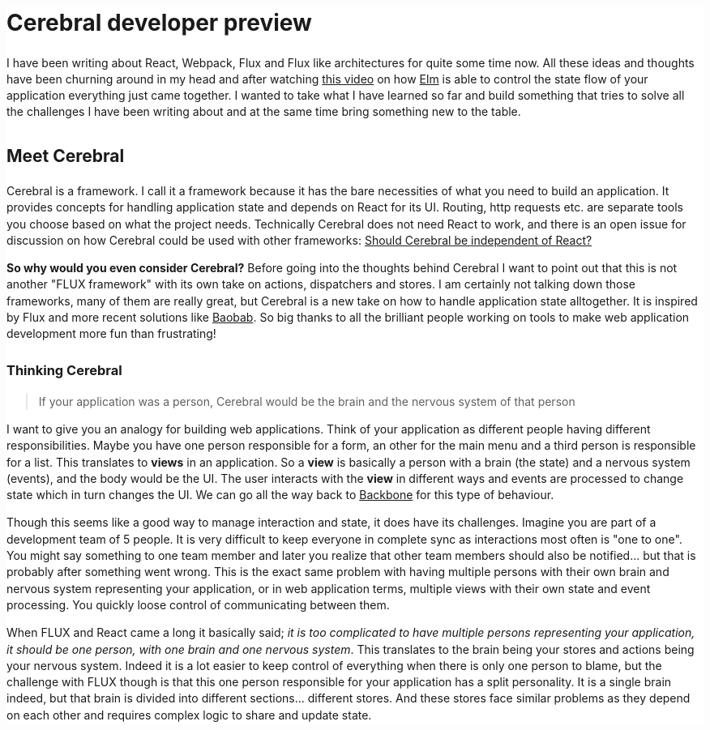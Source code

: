 # Cerebral developer preview

I have been writing about React, Webpack, Flux and Flux like architectures for quite some time now. All these ideas and thoughts have been churning around in my head and after watching [this video](https://youtu.be/2HK4ENBPcWA) on how [Elm](http://elm-lang.org/) is able to control the state flow of your application everything just came together. I wanted to take what I have learned so far and build something that tries to solve all the challenges I have been writing about and at the same time bring something new to the table.

## Meet Cerebral
Cerebral is a framework. I call it a framework because it has the bare necessities of what you need to build an application. It provides concepts for handling application state and depends on React for its UI. Routing, http requests etc. are separate tools you choose based on what the project needs. Technically Cerebral does not need React to work, and there is an open issue for discussion on how Cerebral could be used with other frameworks: [Should Cerebral be independent of React?](https://github.com/christianalfoni/cerebral/issues/3)

**So why would you even consider Cerebral?** Before going into the thoughts behind Cerebral I want to point out that this is not another "FLUX framework" with its own take on actions, dispatchers and stores. I am certainly not talking down those frameworks, many of them are really great, but Cerebral is a new take on how to handle application state alltogether. It is inspired by Flux and more recent solutions like [Baobab](https://github.com/Yomguithereal/baobab). So big thanks to all the brilliant people working on tools to make web application development more fun than frustrating!

### Thinking Cerebral

> If your application was a person, Cerebral would be the brain and the nervous system of that person

I want to give you an analogy for building web applications. Think of your application as different people having different responsibilities. Maybe you have one person responsible for a form, an other for the main menu and a third person is responsible for a list. This translates to **views** in an application. So a **view** is basically a person with a brain (the state) and a nervous system (events), and the body would be the UI. The user interacts with the **view** in different ways and events are processed to change state which in turn changes the UI. We can go all the way back to [Backbone]() for this type of behaviour.

Though this seems like a good way to manage interaction and state, it does have its challenges. Imagine you are part of a development team of 5 people. It is very difficult to keep everyone in complete sync as interactions most often is "one to one". You might say something to one team member and later you realize that other team members should also be notified... but that is probably after something went wrong. This is the exact same problem with having multiple persons with their own brain and nervous system representing your application, or in web application terms, multiple views with their own state and event processing. You quickly loose control of communicating between them.

When FLUX and React came a long it basically said; *it is too complicated to have multiple persons representing your application, it should be one person, with one brain and one nervous system*. This translates to the brain being your stores and actions being your nervous system. Indeed it is a lot easier to keep control of everything when there is only one person to blame, but the challenge with FLUX though is that this one person responsible for your application has a split personality. It is a single brain indeed, but that brain is divided into different sections... different stores. And these stores face similar problems as they depend on each other and requires complex logic to share and update state.
